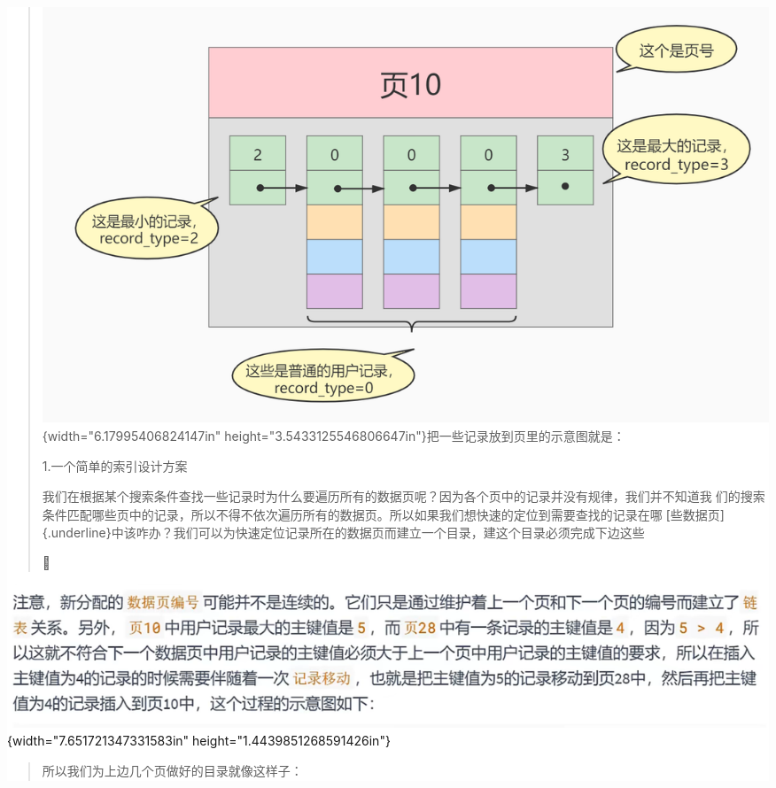 > ![](./media/image164.png){width="6.17995406824147in"
> height="3.5433125546806647in"}把一些记录放到页里的示意图就是：
>
> 1.一个简单的索引设计方案
>
> 我们在根据某个搜索条件查找一些记录时为什么要遍历所有的数据页呢？因为各个页中的记录并没有规律，我们并不知道我
> 们的搜索条件匹配哪些页中的记录，所以不得不依次遍历所有的数据页。所以如果我们想快速的定位到需要查找的记录在哪
> [些数据页]{.underline}中该咋办？我们可以为快速定位记录所在的数据页而建立一个目录，建这个目录必须完成下边这些
>
> 

![](./media/image170.png){width="7.651721347331583in"
height="1.4439851268591426in"}

> 所以我们为上边几个页做好的目录就像这样子：
